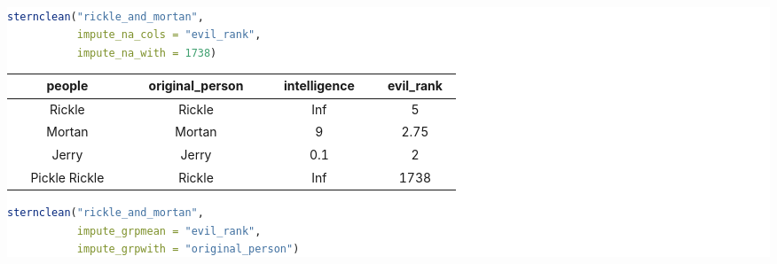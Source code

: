 ``` r
sternclean("rickle_and_mortan",
           impute_na_cols = "evil_rank",
           impute_na_with = 1738)
```

<table style="width:83%;">
<colgroup>
<col width="22%" />
<col width="25%" />
<col width="20%" />
<col width="15%" />
</colgroup>
<thead>
<tr class="header">
<th align="center">people</th>
<th align="center">original_person</th>
<th align="center">intelligence</th>
<th align="center">evil_rank</th>
</tr>
</thead>
<tbody>
<tr class="odd">
<td align="center">Rickle</td>
<td align="center">Rickle</td>
<td align="center">Inf</td>
<td align="center">5</td>
</tr>
<tr class="even">
<td align="center">Mortan</td>
<td align="center">Mortan</td>
<td align="center">9</td>
<td align="center">2.75</td>
</tr>
<tr class="odd">
<td align="center">Jerry</td>
<td align="center">Jerry</td>
<td align="center">0.1</td>
<td align="center">2</td>
</tr>
<tr class="even">
<td align="center">Pickle Rickle</td>
<td align="center">Rickle</td>
<td align="center">Inf</td>
<td align="center">1738</td>
</tr>
</tbody>
</table>

``` r
sternclean("rickle_and_mortan",
           impute_grpmean = "evil_rank",
           impute_grpwith = "original_person")
```
